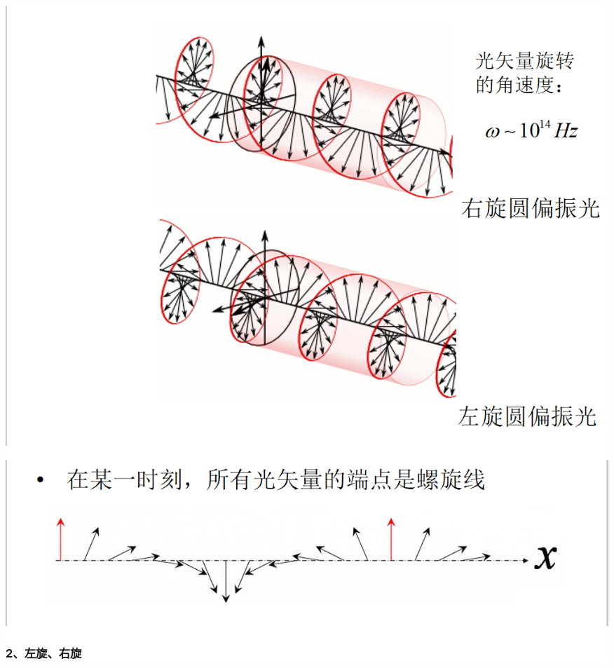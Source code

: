 


![image-20200526192309396](.\物理光学.assets\image-20200526192309396.png)

![image-20200526192332773](.\物理光学.assets\image-20200526192332773.png)

### 2、左旋、右旋
